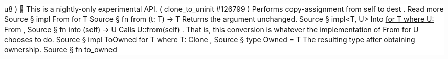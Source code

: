 u8
)
🔬
This is a nightly-only experimental API. (
clone_to_uninit
#126799
)
Performs copy-assignment from
self
to
dest
.
Read more
Source
§
impl<T>
From
<T> for T
Source
§
fn
from
(t: T) -> T
Returns the argument unchanged.
Source
§
impl<T, U>
Into
<U> for T
where
    U:
From
<T>,
Source
§
fn
into
(self) -> U
Calls
U::from(self)
.
That is, this conversion is whatever the implementation of
From
<T> for U
chooses to do.
Source
§
impl<T>
ToOwned
for T
where
    T:
Clone
,
Source
§
type
Owned
= T
The resulting type after obtaining ownership.
Source
§
fn
to_owned